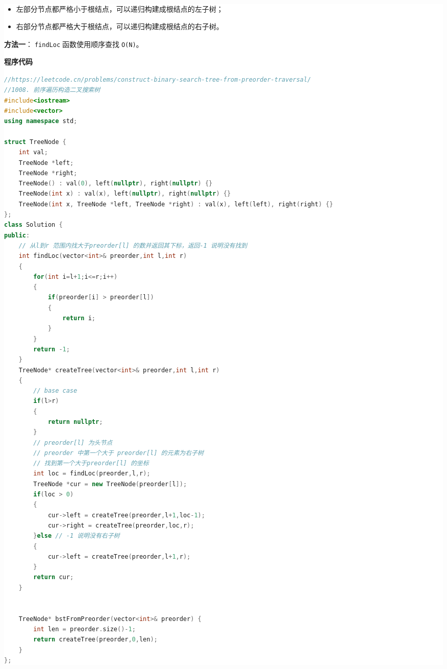 - 左部分节点都严格小于根结点，可以递归构建成根结点的左子树；

- 右部分节点都严格大于根结点，可以递归构建成根结点的右子树。

**方法一**： `findLoc` 函数使用顺序查找 `O(N)`。

**程序代码**

```c++
//https://leetcode.cn/problems/construct-binary-search-tree-from-preorder-traversal/
//1008. 前序遍历构造二叉搜索树
#include<iostream>
#include<vector>
using namespace std;

struct TreeNode {
    int val;
    TreeNode *left;
    TreeNode *right;
    TreeNode() : val(0), left(nullptr), right(nullptr) {}
    TreeNode(int x) : val(x), left(nullptr), right(nullptr) {}
    TreeNode(int x, TreeNode *left, TreeNode *right) : val(x), left(left), right(right) {}
};
class Solution {
public:
    // 从l到r 范围内找大于preorder[l] 的数并返回其下标，返回-1 说明没有找到
    int findLoc(vector<int>& preorder,int l,int r)
    {
        for(int i=l+1;i<=r;i++)
        {
            if(preorder[i] > preorder[l])
            {
                return i;
            }
        }
        return -1;
    }
    TreeNode* createTree(vector<int>& preorder,int l,int r)
    {
        // base case
        if(l>r)
        {
            return nullptr;
        }
        // preorder[l] 为头节点
        // preorder 中第一个大于 preorder[l] 的元素为右子树
        // 找到第一个大于preorder[l] 的坐标
        int loc = findLoc(preorder,l,r);
        TreeNode *cur = new TreeNode(preorder[l]);
        if(loc > 0)
        {
            cur->left = createTree(preorder,l+1,loc-1);
            cur->right = createTree(preorder,loc,r);
        }else // -1 说明没有右子树
        {
            cur->left = createTree(preorder,l+1,r);
        }
        return cur;
    }


    TreeNode* bstFromPreorder(vector<int>& preorder) {
        int len = preorder.size()-1;
        return createTree(preorder,0,len);
    }
};
```